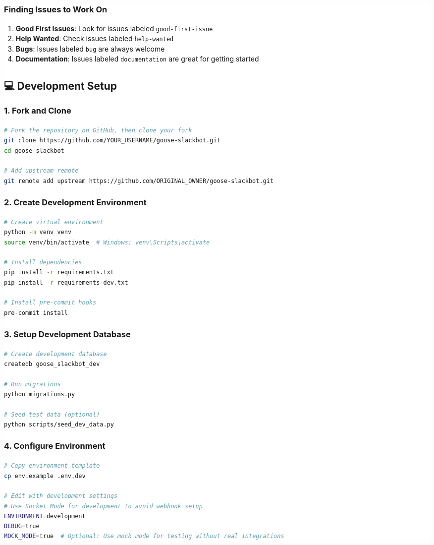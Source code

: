 ### Finding Issues to Work On

1. **Good First Issues**: Look for issues labeled `good-first-issue`
2. **Help Wanted**: Check issues labeled `help-wanted`
3. **Bugs**: Issues labeled `bug` are always welcome
4. **Documentation**: Issues labeled `documentation` are great for getting started

## 💻 Development Setup

### 1. Fork and Clone

```bash
# Fork the repository on GitHub, then clone your fork
git clone https://github.com/YOUR_USERNAME/goose-slackbot.git
cd goose-slackbot

# Add upstream remote
git remote add upstream https://github.com/ORIGINAL_OWNER/goose-slackbot.git
```

### 2. Create Development Environment

```bash
# Create virtual environment
python -m venv venv
source venv/bin/activate  # Windows: venv\Scripts\activate

# Install dependencies
pip install -r requirements.txt
pip install -r requirements-dev.txt

# Install pre-commit hooks
pre-commit install
```

### 3. Setup Development Database

```bash
# Create development database
createdb goose_slackbot_dev

# Run migrations
python migrations.py

# Seed test data (optional)
python scripts/seed_dev_data.py
```

### 4. Configure Environment

```bash
# Copy environment template
cp env.example .env.dev

# Edit with development settings
# Use Socket Mode for development to avoid webhook setup
ENVIRONMENT=development
DEBUG=true
MOCK_MODE=true  # Optional: Use mock mode for testing without real integrations
```

